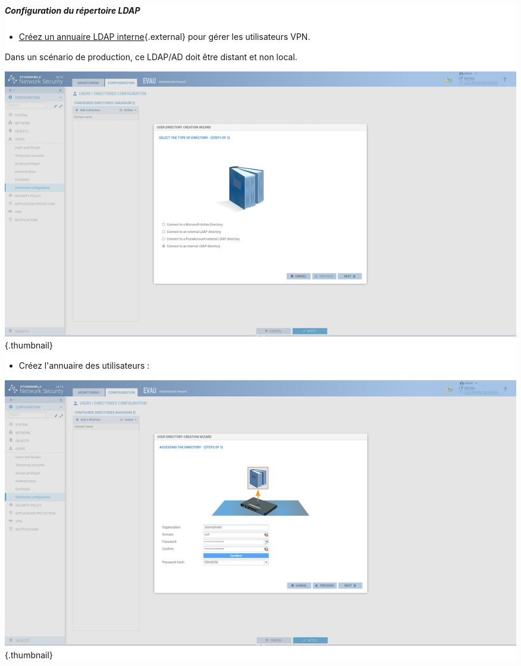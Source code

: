 ##### **Configuration du répertoire LDAP**

- [Créez un annuaire LDAP interne](https://documentation.stormshield.eu/SNS/v4/fr/Content/User_Configuration_Manual_SNS_v4/Directory_configuration/Creating_an_internal_LDAP.htm){.external} pour gérer les utilisateurs VPN.

Dans un scénario de production, ce LDAP/AD doit être distant et non local.

![SNS EVA vrack](images/ssl-vpn-1.png){.thumbnail}

- Créez l'annuaire des utilisateurs :

![SNS EVA vrack](images/ssl-vpn-2.png){.thumbnail}

